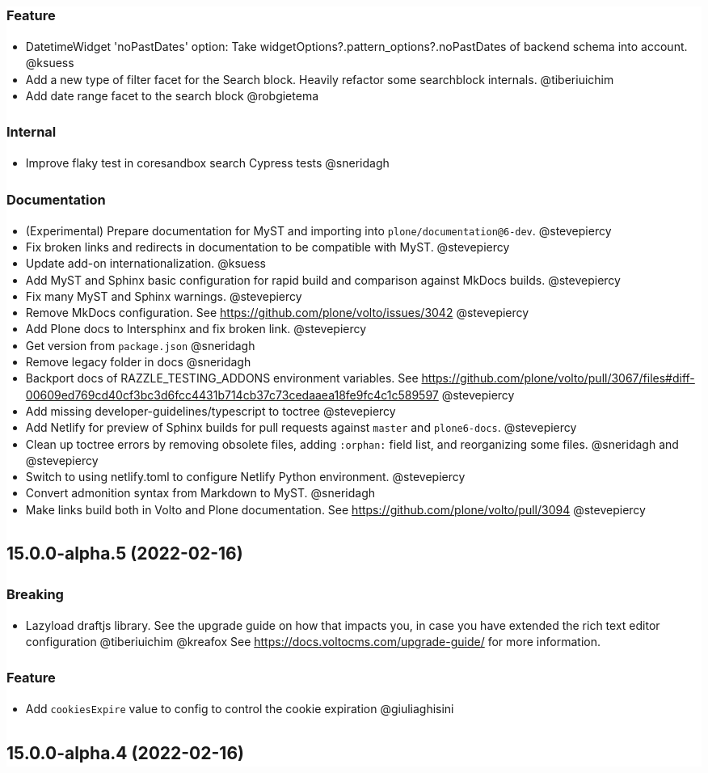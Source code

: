 ### Feature

- DatetimeWidget 'noPastDates' option: Take widgetOptions?.pattern_options?.noPastDates of backend schema into account. @ksuess
- Add a new type of filter facet for the Search block. Heavily refactor some searchblock internals. @tiberiuichim
- Add date range facet to the search block @robgietema

### Internal

- Improve flaky test in coresandbox search Cypress tests @sneridagh

### Documentation

- (Experimental) Prepare documentation for MyST and importing into `plone/documentation@6-dev`. @stevepiercy
- Fix broken links and redirects in documentation to be compatible with MyST. @stevepiercy
- Update add-on internationalization. @ksuess
- Add MyST and Sphinx basic configuration for rapid build and comparison against MkDocs builds. @stevepiercy
- Fix many MyST and Sphinx warnings. @stevepiercy
- Remove MkDocs configuration. See https://github.com/plone/volto/issues/3042 @stevepiercy
- Add Plone docs to Intersphinx and fix broken link. @stevepiercy
- Get version from `package.json` @sneridagh
- Remove legacy folder in docs @sneridagh
- Backport docs of RAZZLE_TESTING_ADDONS environment variables. See https://github.com/plone/volto/pull/3067/files#diff-00609ed769cd40cf3bc3d6fcc4431b714cb37c73cedaaea18fe9fc4c1c589597 @stevepiercy
- Add missing developer-guidelines/typescript to toctree @stevepiercy
- Add Netlify for preview of Sphinx builds for pull requests against `master` and `plone6-docs`. @stevepiercy
- Clean up toctree errors by removing obsolete files, adding `:orphan:` field list, and reorganizing some files. @sneridagh and @stevepiercy
- Switch to using netlify.toml to configure Netlify Python environment. @stevepiercy
- Convert admonition syntax from Markdown to MyST. @sneridagh
- Make links build both in Volto and Plone documentation. See https://github.com/plone/volto/pull/3094 @stevepiercy

## 15.0.0-alpha.5 (2022-02-16)

### Breaking

- Lazyload draftjs library. See the upgrade guide on how that impacts you, in case you have extended the rich text editor configuration @tiberiuichim @kreafox
  See https://docs.voltocms.com/upgrade-guide/ for more information.

### Feature

- Add `cookiesExpire` value to config to control the cookie expiration @giuliaghisini

## 15.0.0-alpha.4 (2022-02-16)
